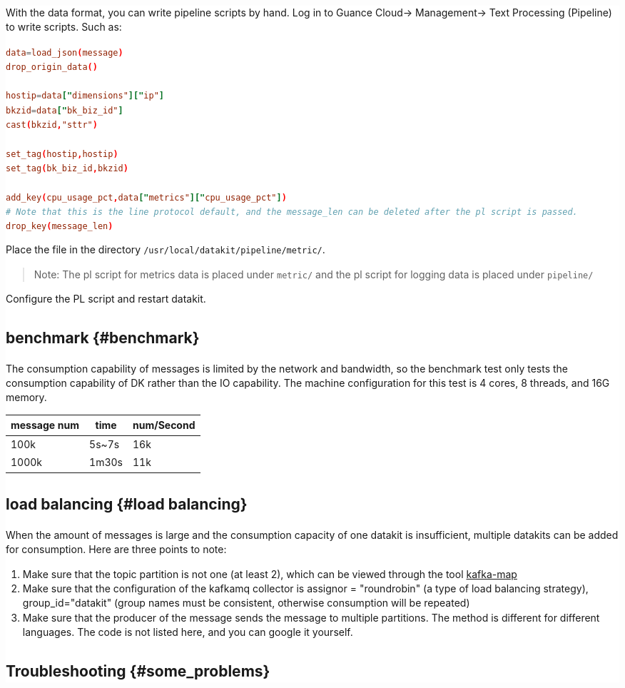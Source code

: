 
With the data format, you can write pipeline scripts by hand. Log in to Guance Cloud-> Management-> Text Processing (Pipeline) to write scripts. Such as:

```toml
data=load_json(message)
drop_origin_data()

hostip=data["dimensions"]["ip"]
bkzid=data["bk_biz_id"]
cast(bkzid,"sttr")

set_tag(hostip,hostip)
set_tag(bk_biz_id,bkzid)

add_key(cpu_usage_pct,data["metrics"]["cpu_usage_pct"])
# Note that this is the line protocol default, and the message_len can be deleted after the pl script is passed.
drop_key(message_len)
```

Place the file in the directory `/usr/local/datakit/pipeline/metric/`.

> Note: The pl script for metrics data is placed under `metric/` and the pl script for logging data is placed under `pipeline/`

Configure the PL script and restart datakit.

## benchmark {#benchmark}

The consumption capability of messages is limited by the network and bandwidth, so the benchmark test only tests the consumption capability of DK rather than the IO capability. The machine configuration for this test is 4 cores, 8 threads, and 16G memory.


| message num | time  | num/Second |
|-------------|-------|------------|
| 100k        | 5s~7s | 16k        |
| 1000k       | 1m30s | 11k        |

## load balancing {#load balancing}
When the amount of messages is large and the consumption capacity of one datakit is insufficient, multiple datakits can be added for consumption. Here are three points to note:

1. Make sure that the topic partition is not one (at least 2), which can be viewed through the tool [kafka-map](https://github.com/dushixiang/kafka-map/releases)
1. Make sure that the configuration of the kafkamq collector is assignor = "roundrobin" (a type of load balancing strategy), group_id="datakit" (group names must be consistent, otherwise consumption will be repeated)
1. Make sure that the producer of the message sends the message to multiple partitions. The method is different for different languages. The code is not listed here, and you can google it yourself.

## Troubleshooting {#some_problems}
